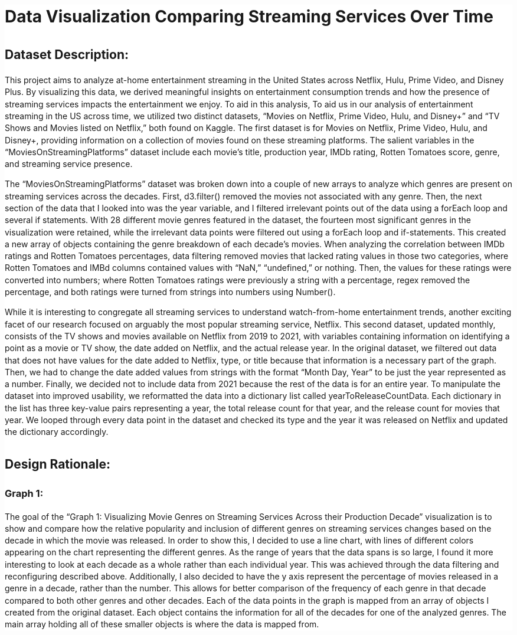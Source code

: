 # Data Visualization Comparing Streaming Services Over Time

## Dataset Description:

This project aims to analyze at-home entertainment streaming in the United States across Netflix, Hulu, Prime Video, and Disney Plus. By visualizing this data, we derived meaningful insights on entertainment consumption trends and how the presence of streaming services impacts the entertainment we enjoy. To aid in this analysis, To aid us in our analysis of entertainment streaming in the US across time, we utilized two distinct datasets, “Movies on Netflix, Prime Video, Hulu, and Disney+” and “TV Shows and Movies listed on Netflix,” both found on Kaggle. The first dataset is for Movies on Netflix, Prime Video, Hulu, and Disney+, providing information on a collection of movies found on these streaming platforms. The salient variables in the “MoviesOnStreamingPlatforms” dataset include each movie’s title, production year, IMDb rating, Rotten Tomatoes score, genre, and streaming service presence.

The “MoviesOnStreamingPlatforms” dataset was broken down into a couple of new arrays to analyze which genres are present on streaming services across the decades. First, d3.filter() removed the movies not associated with any genre. Then, the next section of the data that I looked into was the year variable, and I filtered irrelevant points out of the data using a forEach loop and several if statements. With 28 different movie genres featured in the dataset, the fourteen most significant genres in the visualization were retained, while the irrelevant data points were filtered out using a forEach loop and if-statements. This created a new array of objects containing the genre breakdown of each decade’s movies. When analyzing the correlation between IMDb ratings and Rotten Tomatoes percentages, data filtering removed movies that lacked rating values in those two categories, where Rotten Tomatoes and IMBd columns contained values with “NaN,” “undefined,” or nothing. Then, the values for these ratings were converted into numbers; where Rotten Tomatoes ratings were previously a string with a percentage, regex removed the percentage, and both ratings were turned from strings into numbers using Number().

While it is interesting to congregate all streaming services to understand watch-from-home entertainment trends, another exciting facet of our research focused on arguably the most popular streaming service, Netflix. This second dataset, updated monthly, consists of the TV shows and movies available on Netflix from 2019 to 2021, with variables containing information on identifying a point as a movie or TV show, the date added on Netflix, and the actual release year. In the original dataset, we filtered out data that does not have values for the date added to Netflix, type, or title because that information is a necessary part of the graph. Then, we had to change the date added values from strings with the format “Month Day, Year” to be just the year represented as a number. Finally, we decided not to include data from 2021 because the rest of the data is for an entire year. To manipulate the dataset into improved usability, we reformatted the data into a dictionary list called yearToReleaseCountData. Each dictionary in the list has three key-value pairs representing a year, the total release count for that year, and the release count for movies that year. We looped through every data point in the dataset and checked its type and the year it was released on Netflix and updated the dictionary accordingly.

## Design Rationale:

### Graph 1:
The goal of the “Graph 1: Visualizing Movie Genres on Streaming Services Across their Production Decade” visualization is to show and compare how the relative popularity and inclusion of different genres on streaming services changes based on the decade in which the movie was released. In order to show this, I decided to use a line chart, with lines of different colors appearing on the chart representing the different genres. As the range of years that the data spans is so large, I found it more interesting to look at each decade as a whole rather than each individual year. This was achieved through the data filtering and reconfiguring described above. Additionally, I also decided to have the y axis represent the percentage of movies released in a genre in a decade, rather than the number. This allows for better comparison of the frequency of each genre in that decade compared to both other genres and other decades. Each of the data points in the graph is mapped from an array of objects I created from the original dataset. Each object contains the information for all of the decades for one of the analyzed genres. The main array holding all of these smaller objects is where the data is mapped from.
